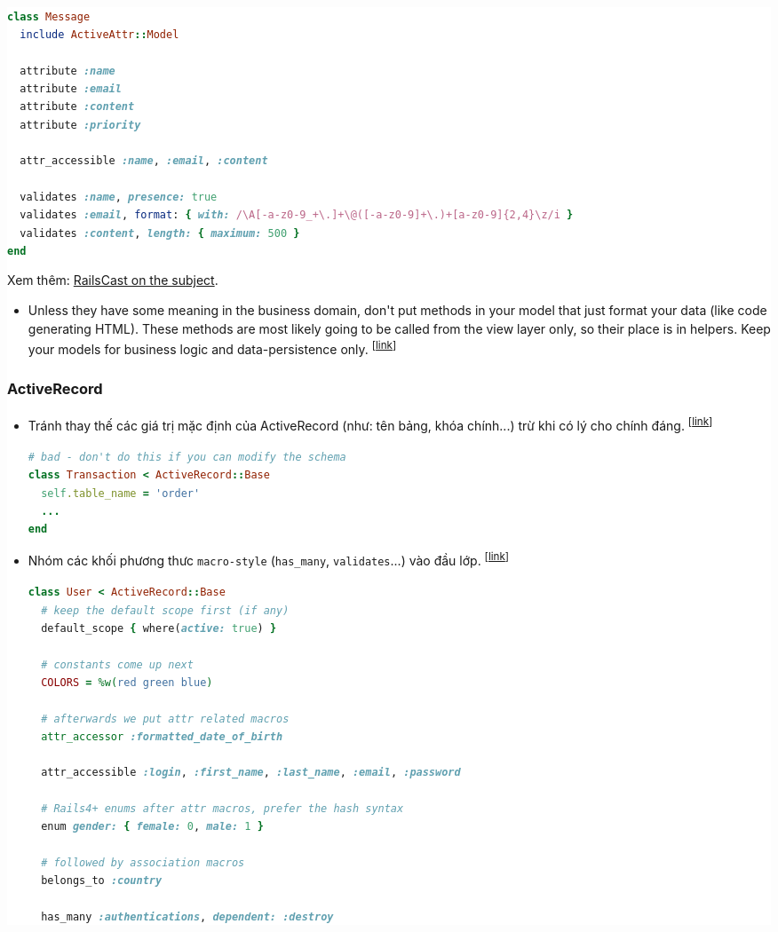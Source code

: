   ```Ruby
  class Message
    include ActiveAttr::Model

    attribute :name
    attribute :email
    attribute :content
    attribute :priority

    attr_accessible :name, :email, :content

    validates :name, presence: true
    validates :email, format: { with: /\A[-a-z0-9_+\.]+\@([-a-z0-9]+\.)+[a-z0-9]{2,4}\z/i }
    validates :content, length: { maximum: 500 }
  end
  ```

  Xem thêm:
  [RailsCast on the subject](http://railscasts.com/episodes/326-activeattr).

* <a name="model-business-logic"></a>
  Unless they have some meaning in the business domain, don't put methods in
  your model that just format your data (like code generating HTML). These
  methods are most likely going to be called from the view layer only, so their
  place is in helpers. Keep your models for business logic and data-persistence
  only.
<sup>[[link](#model-business-logic)]</sup>

### ActiveRecord

* <a name="keep-ar-defaults"></a>
  Tránh thay thế các giá trị mặc định của ActiveRecord (như: tên bảng, khóa chính...)
  trừ khi có lý cho chính đáng.
<sup>[[link](#keep-ar-defaults)]</sup>

  ```Ruby
  # bad - don't do this if you can modify the schema
  class Transaction < ActiveRecord::Base
    self.table_name = 'order'
    ...
  end
  ```

* <a name="macro-style-methods"></a>
  Nhóm các khối phương thưc `macro-style` (`has_many`, `validates`...) vào đầu lớp.
<sup>[[link](#macro-style-methods)]</sup>

  ```Ruby
  class User < ActiveRecord::Base
    # keep the default scope first (if any)
    default_scope { where(active: true) }

    # constants come up next
    COLORS = %w(red green blue)

    # afterwards we put attr related macros
    attr_accessor :formatted_date_of_birth

    attr_accessible :login, :first_name, :last_name, :email, :password

    # Rails4+ enums after attr macros, prefer the hash syntax
    enum gender: { female: 0, male: 1 }

    # followed by association macros
    belongs_to :country

    has_many :authentications, dependent: :destroy
  ```